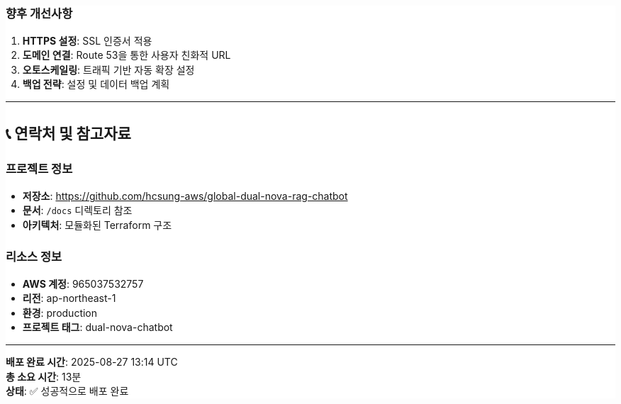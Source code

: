 ### 향후 개선사항
1. **HTTPS 설정**: SSL 인증서 적용
2. **도메인 연결**: Route 53을 통한 사용자 친화적 URL
3. **오토스케일링**: 트래픽 기반 자동 확장 설정
4. **백업 전략**: 설정 및 데이터 백업 계획

---

## 📞 연락처 및 참고자료

### 프로젝트 정보
- **저장소**: https://github.com/hcsung-aws/global-dual-nova-rag-chatbot
- **문서**: `/docs` 디렉토리 참조
- **아키텍처**: 모듈화된 Terraform 구조

### 리소스 정보
- **AWS 계정**: 965037532757
- **리전**: ap-northeast-1
- **환경**: production
- **프로젝트 태그**: dual-nova-chatbot

---

**배포 완료 시간**: 2025-08-27 13:14 UTC  
**총 소요 시간**: 13분  
**상태**: ✅ 성공적으로 배포 완료
